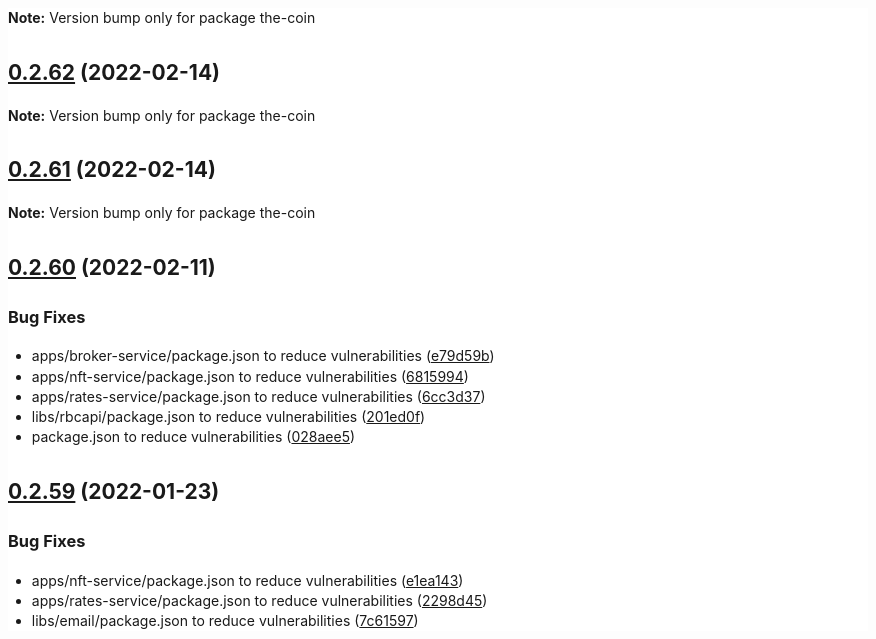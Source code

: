 **Note:** Version bump only for package the-coin





## [0.2.62](https://github.com/thecointech/thecoin/compare/v0.2.61...v0.2.62) (2022-02-14)

**Note:** Version bump only for package the-coin





## [0.2.61](https://github.com/thecointech/thecoin/compare/v0.2.60...v0.2.61) (2022-02-14)

**Note:** Version bump only for package the-coin





## [0.2.60](https://github.com/thecointech/thecoin/compare/v0.2.59...v0.2.60) (2022-02-11)


### Bug Fixes

* apps/broker-service/package.json to reduce vulnerabilities ([e79d59b](https://github.com/thecointech/thecoin/commit/e79d59bcf6f0d28d1539a72fd2aa789ddb0462ab))
* apps/nft-service/package.json to reduce vulnerabilities ([6815994](https://github.com/thecointech/thecoin/commit/6815994c91dce1512f22281cc7177dcd0eeb6c7b))
* apps/rates-service/package.json to reduce vulnerabilities ([6cc3d37](https://github.com/thecointech/thecoin/commit/6cc3d377e5e2559bfdd37cafefb1f3d9f2ff2351))
* libs/rbcapi/package.json to reduce vulnerabilities ([201ed0f](https://github.com/thecointech/thecoin/commit/201ed0f313326a42a023b9a1a84e714f4754b0df))
* package.json to reduce vulnerabilities ([028aee5](https://github.com/thecointech/thecoin/commit/028aee5afcc3c7064574018fbe070bfb00aab035))





## [0.2.59](https://github.com/thecointech/thecoin/compare/v0.2.58...v0.2.59) (2022-01-23)


### Bug Fixes

* apps/nft-service/package.json to reduce vulnerabilities ([e1ea143](https://github.com/thecointech/thecoin/commit/e1ea14301105e6ae9f0c2c477281b817a3276e80))
* apps/rates-service/package.json to reduce vulnerabilities ([2298d45](https://github.com/thecointech/thecoin/commit/2298d45e609e2c791230a6cb1ad6c28ba1d7d717))
* libs/email/package.json to reduce vulnerabilities ([7c61597](https://github.com/thecointech/thecoin/commit/7c61597b8306db0bea6a98b16f24d3e6f216ef33))
